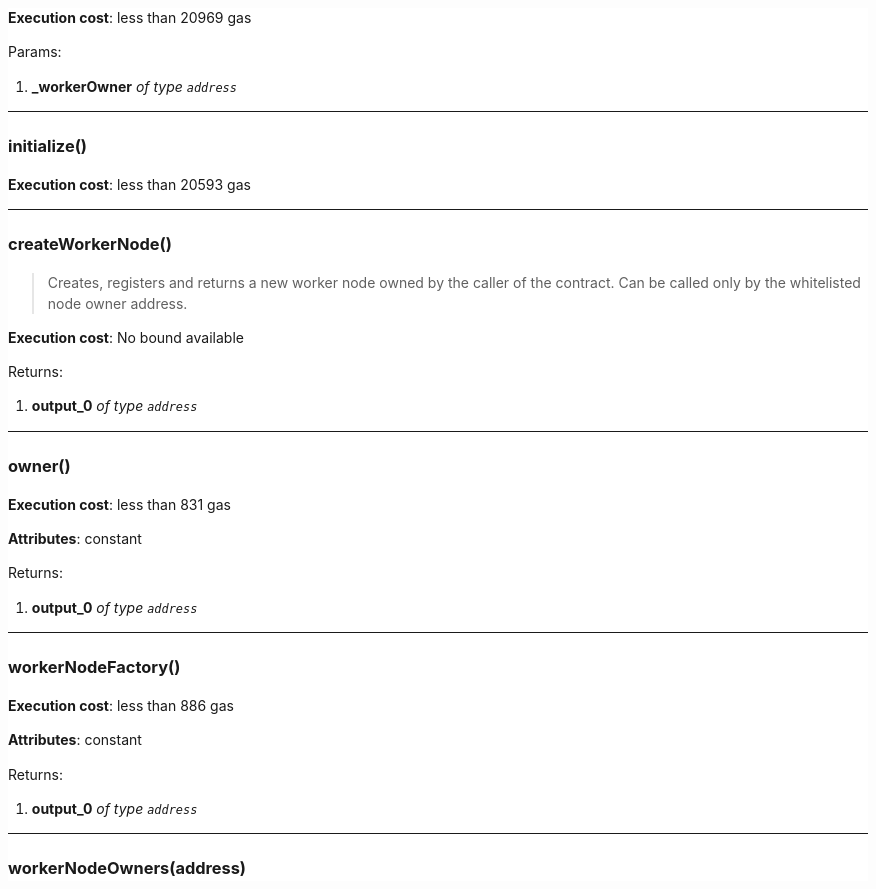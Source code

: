 
**Execution cost**: less than 20969 gas


Params:

1. **_workerOwner** *of type `address`*


--- 
### initialize()


**Execution cost**: less than 20593 gas




--- 
### createWorkerNode()
>
>Creates, registers and returns a new worker node owned by the caller of the contract. Can be called only by the whitelisted node owner address.


**Execution cost**: No bound available



Returns:


1. **output_0** *of type `address`*

--- 
### owner()


**Execution cost**: less than 831 gas

**Attributes**: constant



Returns:


1. **output_0** *of type `address`*

--- 
### workerNodeFactory()


**Execution cost**: less than 886 gas

**Attributes**: constant



Returns:


1. **output_0** *of type `address`*

--- 
### workerNodeOwners(address)
